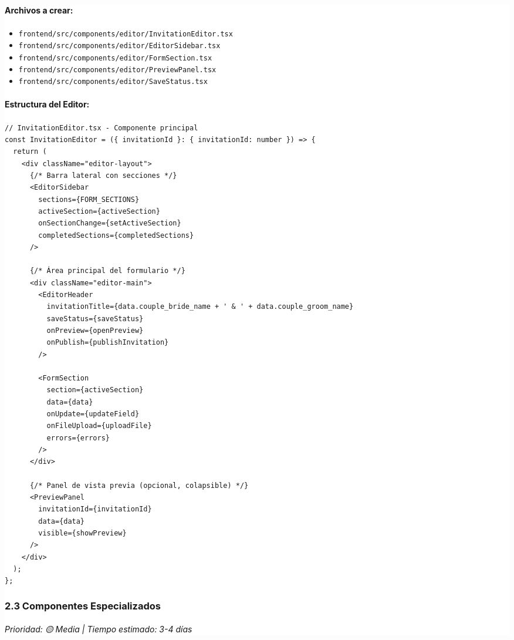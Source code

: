 #### **Archivos a crear:**
- `frontend/src/components/editor/InvitationEditor.tsx`
- `frontend/src/components/editor/EditorSidebar.tsx`
- `frontend/src/components/editor/FormSection.tsx`
- `frontend/src/components/editor/PreviewPanel.tsx`
- `frontend/src/components/editor/SaveStatus.tsx`

#### **Estructura del Editor:**
```tsx
// InvitationEditor.tsx - Componente principal
const InvitationEditor = ({ invitationId }: { invitationId: number }) => {
  return (
    <div className="editor-layout">
      {/* Barra lateral con secciones */}
      <EditorSidebar 
        sections={FORM_SECTIONS}
        activeSection={activeSection}
        onSectionChange={setActiveSection}
        completedSections={completedSections}
      />
      
      {/* Área principal del formulario */}
      <div className="editor-main">
        <EditorHeader 
          invitationTitle={data.couple_bride_name + ' & ' + data.couple_groom_name}
          saveStatus={saveStatus}
          onPreview={openPreview}
          onPublish={publishInvitation}
        />
        
        <FormSection 
          section={activeSection}
          data={data}
          onUpdate={updateField}
          onFileUpload={uploadFile}
          errors={errors}
        />
      </div>
      
      {/* Panel de vista previa (opcional, colapsible) */}
      <PreviewPanel 
        invitationId={invitationId}
        data={data}
        visible={showPreview}
      />
    </div>
  );
};
```

### **2.3 Componentes Especializados**
*Prioridad: 🟡 Media | Tiempo estimado: 3-4 días*
